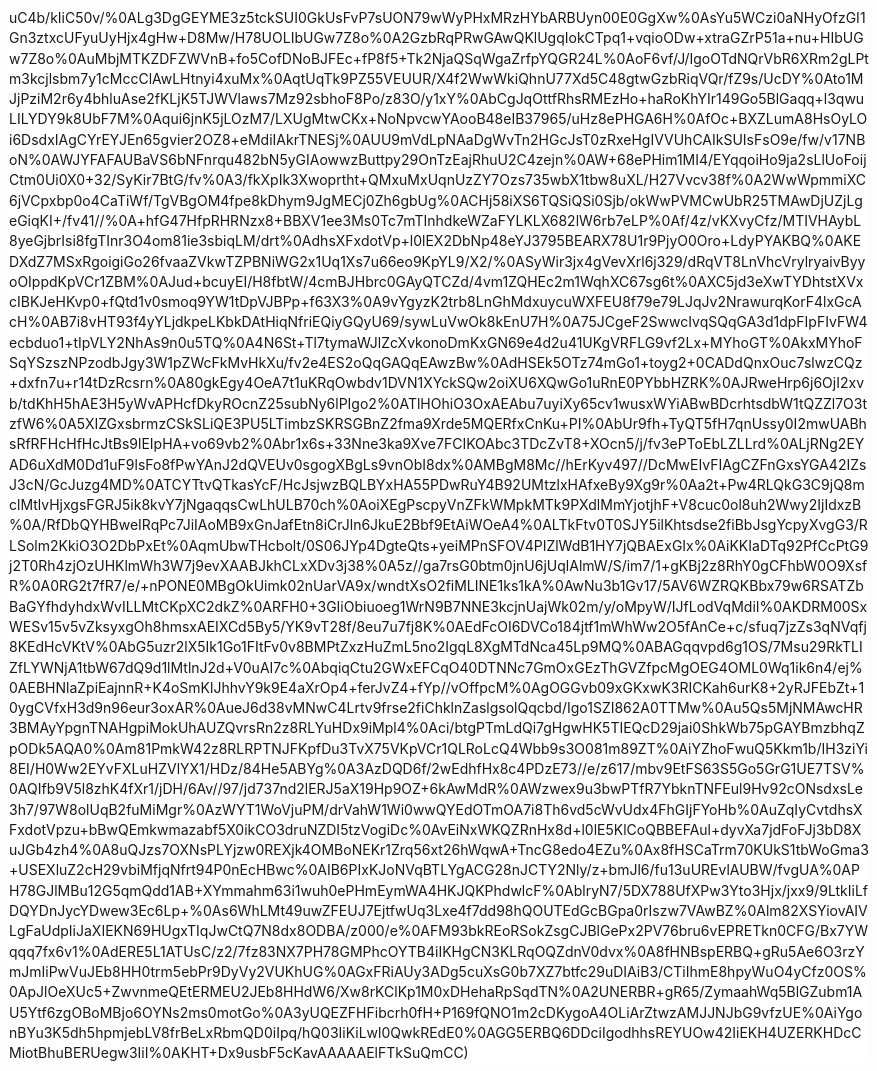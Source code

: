 uC4b/kIiC50v/%0ALg3DgGEYME3z5tckSUI0GkUsFvP7sUON79wWyPHxMRzHYbARBUyn00E0GgXw%0AsYu5WCzi0aNHyOfzGI1Gn3ztxcUFyuUyHjx4gHw+D8Mw/H78UOLIbUGw7Z8o%0A2GzbRqPRwGAwQKlUgqIokCTpq1+vqioODw+xtraGZrP51a+nu+HIbUGw7Z8o%0AuMbjMTKZDFZWVnB+fo5CofDNoBJFEc+fP8f5+Tk2NjaQSqWgaZrfpYQGR24L%0AoF6vf/J/IgoOTdNQrVbR6XRm2gLPtm3kcjlsbm7y1cMccClAwLHtnyi4xuMx%0AqtUqTk9PZ55VEUUR/X4f2WwWkiQhnU77Xd5C48gtwGzbRiqVQr/fZ9s/UcDY%0Ato1MJjPziM2r6y4bhluAse2fKLjK5TJWVlaws7Mz92sbhoF8Po/z83O/y1xY%0AbCgJqOttfRhsRMEzHo+haRoKhYIr149Go5BlGaqq+l3qwuLILYDY9k8UbF7M%0Aqui6jnK5jLOzM7/LXUgMtwCKx+NoNpvcwYAooB48eIB37965/uHz8ePHGA6H%0AfOc+BXZLumA8HsOyLOi6DsdxIAgCYrEYJEn65gvier2OZ8+eMdiIAkrTNESj%0AUU9mVdLpNAaDgWvTn2HGcJsT0zRxeHgIVVUhCAIkSUIsFsO9e/fw/v17NBoN%0AWJYFAFAUBaVS6bNFnrqu482bN5yGIAowwzButtpy29OnTzEajRhuU2C4zejn%0AW+68ePHim1MI4/EYqqoiHo9ja2sLlUoFoijCtm0Ui0X0+32/SyKir7BtG/fv%0A3/fkXpIk3Xwoprtht+QMxuMxUqnUzZY7Ozs735wbX1tbw8uXL/H27Vvcv38f%0A2WwWpmmiXC6jVCpxbp0o4CaTiWf/TgVBgOM4fpe8kDhym9JgMECj0Zh6gbUg%0ACHj58iXS6TQSiQSi0Sjb/okWwPVMCwUbR25TMAwDjUZjLgeGiqKI+/fv41//%0A+hfG47HfpRHRNzx8+BBXV1ee3Ms0Tc7mTInhdkeWZaFYLKLX682lW6rb7eLP%0Af/4z/vKXvyCfz/MTIVHAybL8yeGjbrIsi8fgTInr3O4om81ie3sbiqLM/drt%0AdhsXFxdotVp+l0lEX2DbNp48eYJ3795BEARX78U1r9PjyO0Oro+LdyPYAKBQ%0AKEDXdZ7MSxRgoigiGo26fvaaZVkwTZPBNiWG2x1Uq1Xs7u66eo9KpYL9/X2/%0ASyWir3jx4gVevXrl6j329/dRqVT8LnVhcVrylryaivByyoOIppdKpVCr1ZBM%0AJud+bcuyEI/H8fbtW/4cmBJHbrc0GAyQTCZd/4vm1ZQHEc2m1WqhXC67sg6t%0AXC5jd3eXwTYDhtstXVxcIBKJeHKvp0+fQtd1v0smoq9YW1tDpVJBPp+f63X3%0A9vYgyzK2trb8LnGhMdxuycuWXFEU8f79e79LJqJv2NrawurqKorF4lxGcAcH%0AB7i8vHT93f4yYLjdkpeLKbkDAtHiqNfriEQiyGQyU69/sywLuVwOk8kEnU7H%0A75JCgeF2SwwcIvqSQqGA3d1dpFIpFIvFW4ecbduo1+tIpVLY2NhAs9n0u5TQ%0A4N6St+Tl7tymaWJlZcXvkonoDmKxGN69e4d2u41UKgVRFLG9vf2Lx+MYhoGT%0AkxMYhoFSqYSzszNPzodbJgy3W1pZWcFkMvHkXu/fv2e4ES2oQqGAQqEAwzBw%0AdHSEk5OTz74mGo1+toyg2+0CADdQnxOuc7slwzCQz+dxfn7u+r14tDzRcsrn%0A80gkEgy4OeA7t1uKRqOwbdv1DVN1XYckSQw2oiXU6XQwGo1uRnE0PYbbHZRK%0AJRweHrp6j6OjI2xvb/tdKhH5hAE3H5yWvAPHcfDkyROcnZ25subNy6lPIgo2%0ATlHOhiO3OxAEAbu7uyiXy65cv1wusxWYiABwBDcrhtsdbW1tQZZl7O3tzfW6%0A5XIZGxsbrmzCSkSLiQE3PU5LTimbzSKRSGBnZ2fma9Xrde5MQERfxCnKu+PI%0AbUr9fh+TyQT5fH7qnUssy0I2mwUABhsRfRFHcHfHcJtBs9lEIpHA+vo69vb2%0Abr1x6s+33Nne3ka9Xve7FCIKOAbc3TDcZvT8+XOcn5/j/fv3ePToEbLZLLrd%0ALjRNg2EYAD6uXdM0Dd1uF9lsFo8fPwYAnJ2dQVEUv0sgogXBgLs9vnObI8dx%0AMBgM8Mc//hErKyv497//DcMwEIvFIAgCZFnGxsYGA42IZsJ3cN/GcJuzg4MD%0ATCYTtvQTkasYcF/HcJsjwzBQLBYxHA55PDwRuY4B92UMtzlxHAfxeBy9Xg9r%0Aa2t+Pw4RLQkG3C9jQ8mclMtlvHjxgsFGRJ5ik8kvY7jNgaqqsCwLhULB70ch%0AoiXEgPscpyVnZFkWMpkMTk9PXdlMmYjotjhF+V8cuc0ol8uh2Wwy2IjIdxzB%0A/RfDbQYHBweIRqPc7JiIAoMB9xGnJafEtn8iCrJln6JkuE2Bbf9EtAiWOeA4%0ALTkFtv0T0SJY5ilKhtsdse2fiBbJsgYcpyXvgG3/RLSolm2KkiO3O2DbPxEt%0AqmUbwTHcbolt/0S06JYp4DgteQts+yeiMPnSFOV4PIZlWdB1HY7jQBAExGIx%0AiKKIaDTq92PfCcPtG9j2T0Rh4zjOzUHKlmWh3W7j9evXAABJkhCLxXDv3j38%0A5z//ga7rsG0btm0jnU6jUqlAlmW/S/im7/1+gKBj2z8RhY0gCFhbW0O9XsfR%0A0RG2t7fR7/e/+nPONE0MBgOkUimk02nUarVA9x/wndtXsO2fiMLINE1ks1kA%0AwNu3b1Gv17/5AV6WZRQKBbx79w6RSATZbBaGYfhdyhdxWvILLMtCKpXC2dkZ%0ARFH0+3GIiObiuoeg1WrN9B7NNE3kcjnUajWk02m/y/oMpyW/IJfLodVqMdiI%0AKDRM00SxWESv15v5vZksyxgOh8hmsxAEIXCd5By5/YK9vT28f/8eu7u7fj8K%0AEdFcOI6DVCo184jtf1mWhWw2O5fAnCe+c/sfuq7jzZs3qNVqfj8KEdHcVKtV%0AbG5uzr2lX5Ik1Go1FItFv0v8BMPtZxzHuZmL5no2IgqL8XgMTdNca45Lp9MQ%0ABAGqqvpd6g1OS/7Msu29RkTLIZfLYWNjA1tbW67dQ9d1lMtlnJ2d+V0uAI7c%0AbqiqCtu2GWxEFCqO40DTNNc7GmOxGEzThGVZfpcMgOEG4OML0Wq1ik6n4/ej%0AEBHNlaZpiEajnnR+K4oSmKlJhhvY9k9E4aXrOp4+ferJvZ4+fYp//vOffpcM%0AgOGGvb09xGKxwK3RICKah6urK8+2yRJFEbZt+10ygCVfxH3d9n96eur3oxAR%0AueJ6d38vMNwC4Lrtv9frse2fiChklnZaslgsolQqcbd/Igo1SZI862A0TTMw%0Au5Qs5MjNMAwcHR3BMAyYpgnTNAHgpiMokUhAUZQvrsRn2z8RLYuHDx9iMpl4%0Aci/btgPTmLdQi7gHgwHK5TIEQcD29jai0ShkWb75pGAYBmzbhqZpODk5AQA0%0Am81PmkW42z8RLRPTNJFKpfDu3TvX75VKpVCr1QLRoLcQ4Wbb9s3O081m89ZT%0AiYZhoFwuQ5Kkm1b/IH3ziYi8EI/H0Ww2EYvFXLuHZVlYX1/HDz/84He5ABYg%0A3AzDQD6f/2wEdhfHx8c4PDzE73//e/z617/mbv9EtFS63S5Go5GrG1UE7TSV%0AQIfb9V5l8zhK4fXr1/jDH/6Av//97/jd737nd2lERJ5aX19Hp9OZ+6kAwMdR%0AWzwex9u3bwPTfR7YbknTNFEul9Hv92cONsdxsLe3h7/97W8olUqB2fuMiMgr%0AzWYT1WoVjuPM/drVahW1Wi0wwQYEdOTmOA7i8Th6vd5cWvUdx4FhGIjFYoHb%0AuZqIyCvtdhsXFxdotVpzu+bBwQEmkwmazabf5X0ikCO3druNZDI5tzVogiDc%0AvEiNxWKQZRnHx8d+l0lE5KlCoQBBEFAul+dyvXa7jdFoFJj3bD8XuJGb4zh4%0A8uQJzs7OXNsPLYjzw0REXjk4OMBoNEKr1Zrq56xt26hWqwA+TncG8edo4EZu%0Ax8fHSCaTrm70KUkS1tbWoGma3+USEXluZ2cH29vbiMfjqNfrt94P0nEcHBwc%0AIB6PIxKJoNVqBTLYgACG28nJCTY2Nly/z+bmJl6/fu13uUREvlAUBW/fvgUA%0APH78GJlMBu12G5qmQdd1AB+XYmmahm63i1wuh0ePHmEymWA4HKJQKPhdwlcF%0AblryN7/5DX788UfXPw3Yto3Hjx/jxx9/9LtkIiLfDQYDnJycYDwew3Ec6Lp+%0As6WhLMt49uwZFEUJ7EjtfwUq3Lxe4f7dd98hQOUTEdGcBGpa0rIszw7VAwBZ%0Alm82XSYiovAIVLgFaUdpIiJaXIEKN69HUgxTIqJwCtQ7N8dx8ODBA/z000/e%0AFM93bkREoRSokZsgCJBlGePx2PV76bru6vEPRETkn0CFG/Bx7YWqqq7fx6v1%0AdERE5L1ATUsC/z2/7fz83NX7PH78GMPhcOYTB4iIKHgCN3KLRqOQZdnV0dvx%0A8fHNBspERBQ+gRu5Ae6O3rzYmJmIiPwVuJEb8HH0trm5ebPr9DyVy2VUKhUG%0AGxFRiAUy3ADg5cuXsG0b7XZ7btfc29uDIAiB3/CTiIhmE8hpyWuO4yCfz0OS%0ApJlOeXUc5+ZwvnmeQEtERMEU2JEb8HHdW6/Xw8rKClKp1M0xDHehaRpSqdTN%0A2UNERBR+gR65/ZymaahWq5BlGZubm1AU5Ytf6zgOBoMBjo6OYNs2ms0motGo%0A3yUQEZFHFibcrh0fH+P169fQNO1m2cDKygoA4OLiArZtwzAMJJNJbG9vfzUE%0AiYgonBYu3K5dh5hpmjebLV8frBeLxRbmQD0iIpq/hQ03IiKiLwl0QwkREdE0%0AGG5ERBQ6DDciIgodhhsREYUOw42IiEKH4UZERKHDcCMiotBhuBERUegw3IiI%0AKHT+Dx9usbF5cKavAAAAAElFTkSuQmCC)
